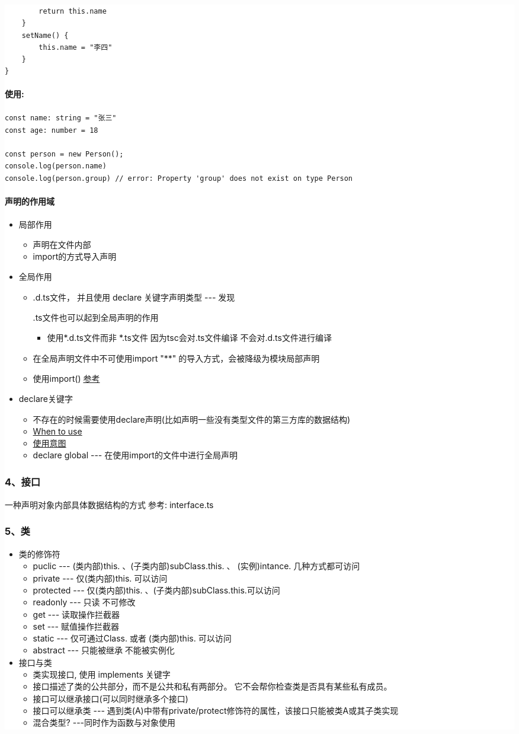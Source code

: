 ```
        return this.name
    }
    setName() {
        this.name = "李四"
    }         
}
```

#### 使用:

```
const name: string = "张三"
const age: number = 18

const person = new Person();
console.log(person.name)
console.log(person.group) // error: Property 'group' does not exist on type Person
```

#### 声明的作用域

- 局部作用

  - 声明在文件内部
  - import的方式导入声明

- 全局作用

  - .d.ts文件， 并且使用 declare 关键字声明类型 --- 发现

    .ts文件也可以起到全局声明的作用

    - 使用*.d.ts文件而非 *.ts文件  因为tsc会对.ts文件编译 不会对.d.ts文件进行编译

  - 在全局声明文件中不可使用import "**" 的导入方式，会被降级为模块局部声明

  - 使用import() [参考](https://stackoverflow.com/questions/39040108/import-class-in-definition-file-d-ts)

- declare关键字

  - 不存在的时候需要使用declare声明(比如声明一些没有类型文件的第三方库的数据结构)
  - [When to use](https://dzone.com/articles/quick-tip-–-typescript-declare?utm_source=devglan)
  - [使用意图](https://stackoverflow.com/questions/43335962/purpose-of-declare-keyword-in-typescript)
  - declare global --- 在使用import的文件中进行全局声明

### 4、接口

一种声明对象内部具体数据结构的方式
 参考: interface.ts

### 5、类

- 类的修饰符
  - puclic --- (类内部)this. 、(子类内部)subClass.this. 、 (实例)intance. 几种方式都可访问
  - private --- 仅(类内部)this. 可以访问
  - protected --- 仅(类内部)this. 、(子类内部)subClass.this.可以访问
  - readonly --- 只读 不可修改
  - get --- 读取操作拦截器
  - set --- 赋值操作拦截器
  - static --- 仅可通过Class. 或者 (类内部)this. 可以访问
  - abstract --- 只能被继承 不能被实例化
- 接口与类
  - 类实现接口, 使用 implements 关键字
  - 接口描述了类的公共部分，而不是公共和私有两部分。 它不会帮你检查类是否具有某些私有成员。
  - 接口可以继承接口(可以同时继承多个接口)
  - 接口可以继承类 --- 遇到类(A)中带有private/protect修饰符的属性，该接口只能被类A或其子类实现
  - 混合类型?  ---同时作为函数与对象使用
